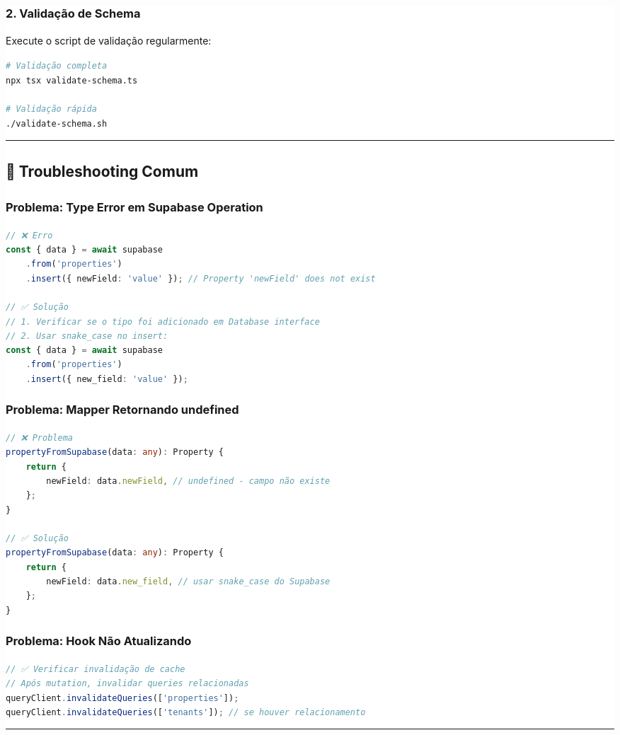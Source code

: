 ### **2. Validação de Schema**

Execute o script de validação regularmente:

```bash
# Validação completa
npx tsx validate-schema.ts

# Validação rápida
./validate-schema.sh
```

---

## 🚨 **Troubleshooting Comum**

### **Problema: Type Error em Supabase Operation**

```typescript
// ❌ Erro
const { data } = await supabase
    .from('properties')
    .insert({ newField: 'value' }); // Property 'newField' does not exist

// ✅ Solução
// 1. Verificar se o tipo foi adicionado em Database interface
// 2. Usar snake_case no insert:
const { data } = await supabase
    .from('properties')
    .insert({ new_field: 'value' });
```

### **Problema: Mapper Retornando undefined**

```typescript
// ❌ Problema
propertyFromSupabase(data: any): Property {
    return {
        newField: data.newField, // undefined - campo não existe
    };
}

// ✅ Solução
propertyFromSupabase(data: any): Property {
    return {
        newField: data.new_field, // usar snake_case do Supabase
    };
}
```

### **Problema: Hook Não Atualizando**

```typescript
// ✅ Verificar invalidação de cache
// Após mutation, invalidar queries relacionadas
queryClient.invalidateQueries(['properties']);
queryClient.invalidateQueries(['tenants']); // se houver relacionamento
```

---